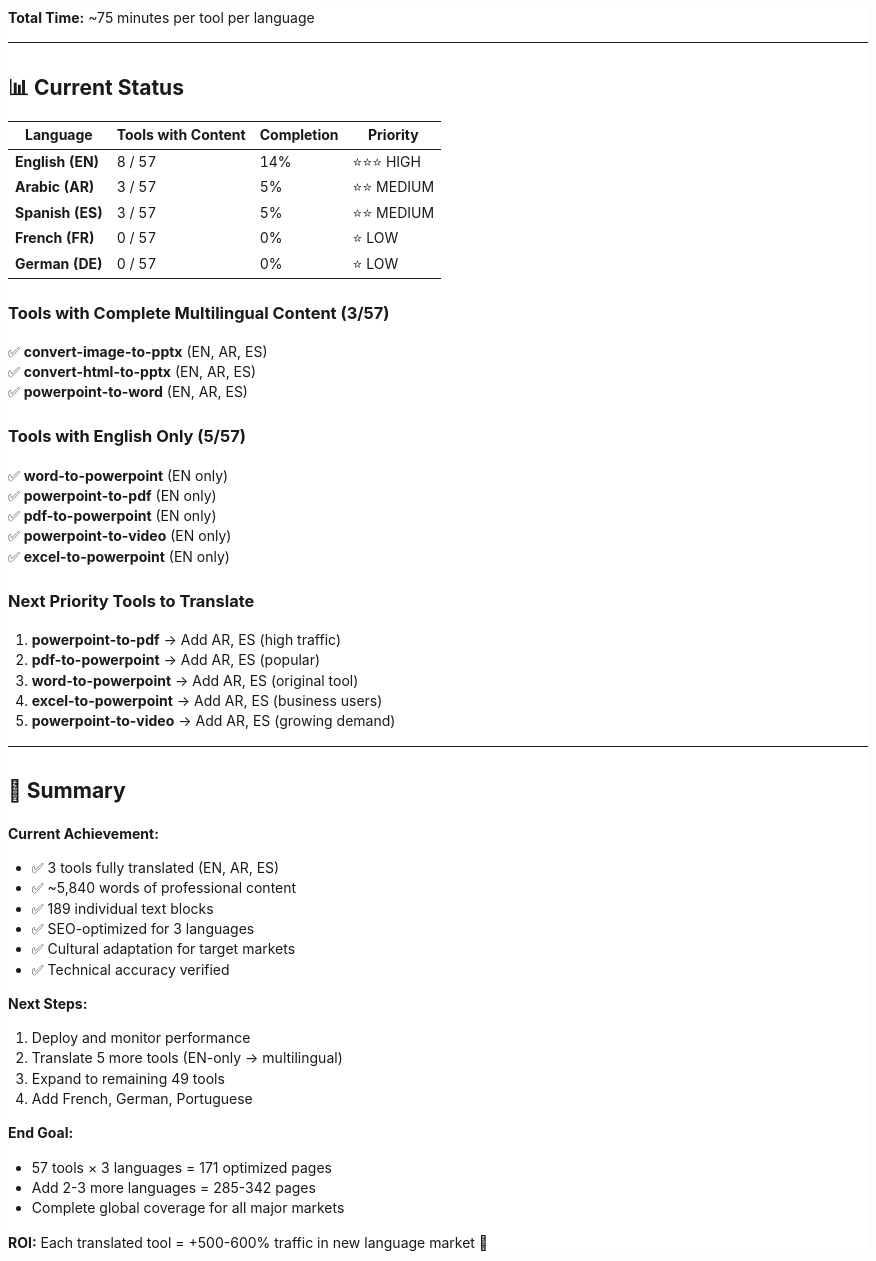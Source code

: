 **Total Time:** ~75 minutes per tool per language

---

## 📊 Current Status

| Language | Tools with Content | Completion | Priority |
|----------|-------------------|------------|----------|
| **English (EN)** | 8 / 57 | 14% | ⭐⭐⭐ HIGH |
| **Arabic (AR)** | 3 / 57 | 5% | ⭐⭐ MEDIUM |
| **Spanish (ES)** | 3 / 57 | 5% | ⭐⭐ MEDIUM |
| **French (FR)** | 0 / 57 | 0% | ⭐ LOW |
| **German (DE)** | 0 / 57 | 0% | ⭐ LOW |

### Tools with Complete Multilingual Content (3/57)

✅ **convert-image-to-pptx** (EN, AR, ES)  
✅ **convert-html-to-pptx** (EN, AR, ES)  
✅ **powerpoint-to-word** (EN, AR, ES)

### Tools with English Only (5/57)

✅ **word-to-powerpoint** (EN only)  
✅ **powerpoint-to-pdf** (EN only)  
✅ **pdf-to-powerpoint** (EN only)  
✅ **powerpoint-to-video** (EN only)  
✅ **excel-to-powerpoint** (EN only)

### Next Priority Tools to Translate

1. **powerpoint-to-pdf** → Add AR, ES (high traffic)
2. **pdf-to-powerpoint** → Add AR, ES (popular)
3. **word-to-powerpoint** → Add AR, ES (original tool)
4. **excel-to-powerpoint** → Add AR, ES (business users)
5. **powerpoint-to-video** → Add AR, ES (growing demand)

---

## 🎉 Summary

**Current Achievement:**
- ✅ 3 tools fully translated (EN, AR, ES)
- ✅ ~5,840 words of professional content
- ✅ 189 individual text blocks
- ✅ SEO-optimized for 3 languages
- ✅ Cultural adaptation for target markets
- ✅ Technical accuracy verified

**Next Steps:**
1. Deploy and monitor performance
2. Translate 5 more tools (EN-only → multilingual)
3. Expand to remaining 49 tools
4. Add French, German, Portuguese

**End Goal:**
- 57 tools × 3 languages = 171 optimized pages
- Add 2-3 more languages = 285-342 pages
- Complete global coverage for all major markets

**ROI:** Each translated tool = +500-600% traffic in new language market 🚀
